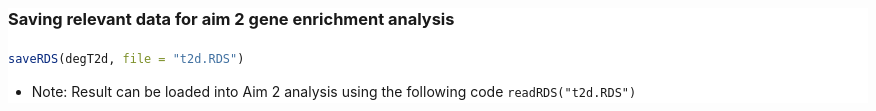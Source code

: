 ### Saving relevant data for aim 2 gene enrichment analysis

``` r
saveRDS(degT2d, file = "t2d.RDS")
```

- Note: Result can be loaded into Aim 2 analysis using the following
  code `readRDS("t2d.RDS")`

